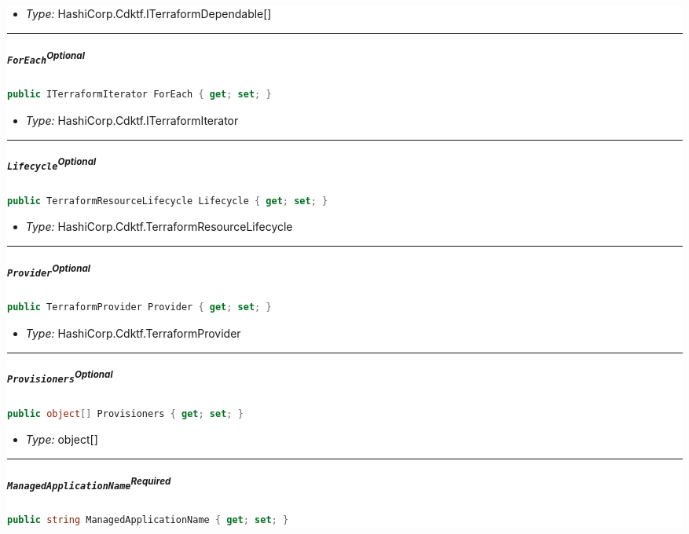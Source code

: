 - *Type:* HashiCorp.Cdktf.ITerraformDependable[]

---

##### `ForEach`<sup>Optional</sup> <a name="ForEach" id="@cdktf/provider-hcs.dataHcsFederationToken.DataHcsFederationTokenConfig.property.forEach"></a>

```csharp
public ITerraformIterator ForEach { get; set; }
```

- *Type:* HashiCorp.Cdktf.ITerraformIterator

---

##### `Lifecycle`<sup>Optional</sup> <a name="Lifecycle" id="@cdktf/provider-hcs.dataHcsFederationToken.DataHcsFederationTokenConfig.property.lifecycle"></a>

```csharp
public TerraformResourceLifecycle Lifecycle { get; set; }
```

- *Type:* HashiCorp.Cdktf.TerraformResourceLifecycle

---

##### `Provider`<sup>Optional</sup> <a name="Provider" id="@cdktf/provider-hcs.dataHcsFederationToken.DataHcsFederationTokenConfig.property.provider"></a>

```csharp
public TerraformProvider Provider { get; set; }
```

- *Type:* HashiCorp.Cdktf.TerraformProvider

---

##### `Provisioners`<sup>Optional</sup> <a name="Provisioners" id="@cdktf/provider-hcs.dataHcsFederationToken.DataHcsFederationTokenConfig.property.provisioners"></a>

```csharp
public object[] Provisioners { get; set; }
```

- *Type:* object[]

---

##### `ManagedApplicationName`<sup>Required</sup> <a name="ManagedApplicationName" id="@cdktf/provider-hcs.dataHcsFederationToken.DataHcsFederationTokenConfig.property.managedApplicationName"></a>

```csharp
public string ManagedApplicationName { get; set; }
```
